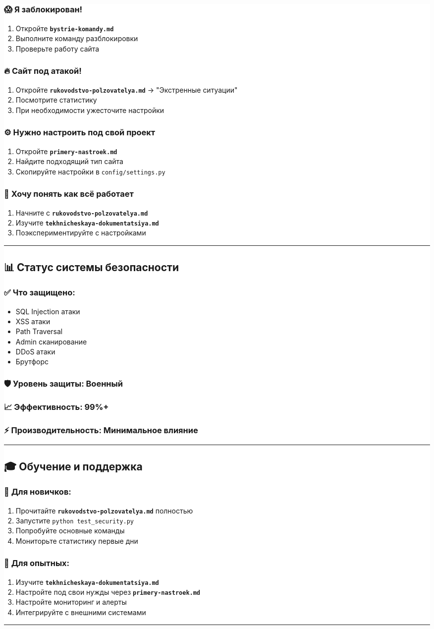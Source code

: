 ### 😱 **Я заблокирован!**
1. Откройте **`bystrie-komandy.md`**
2. Выполните команду разблокировки
3. Проверьте работу сайта

### 🔥 **Сайт под атакой!**
1. Откройте **`rukovodstvo-polzovatelya.md`** → "Экстренные ситуации"
2. Посмотрите статистику
3. При необходимости ужесточите настройки

### ⚙️ **Нужно настроить под свой проект**
1. Откройте **`primery-nastroek.md`**
2. Найдите подходящий тип сайта
3. Скопируйте настройки в `config/settings.py`

### 🤔 **Хочу понять как всё работает**
1. Начните с **`rukovodstvo-polzovatelya.md`**
2. Изучите **`tekhnicheskaya-dokumentatsiya.md`**
3. Поэкспериментируйте с настройками

---

## 📊 **Статус системы безопасности**

### ✅ **Что защищено:**
- SQL Injection атаки
- XSS атаки
- Path Traversal
- Admin сканирование
- DDoS атаки
- Брутфорс

### 🛡️ **Уровень защиты:** Военный
### 📈 **Эффективность:** 99%+
### ⚡ **Производительность:** Минимальное влияние

---

## 🎓 **Обучение и поддержка**

### 🔰 **Для новичков:**
1. Прочитайте **`rukovodstvo-polzovatelya.md`** полностью
2. Запустите `python test_security.py`
3. Попробуйте основные команды
4. Мониторьте статистику первые дни

### 💪 **Для опытных:**
1. Изучите **`tekhnicheskaya-dokumentatsiya.md`**
2. Настройте под свои нужды через **`primery-nastroek.md`**
3. Настройте мониторинг и алерты
4. Интегрируйте с внешними системами

---